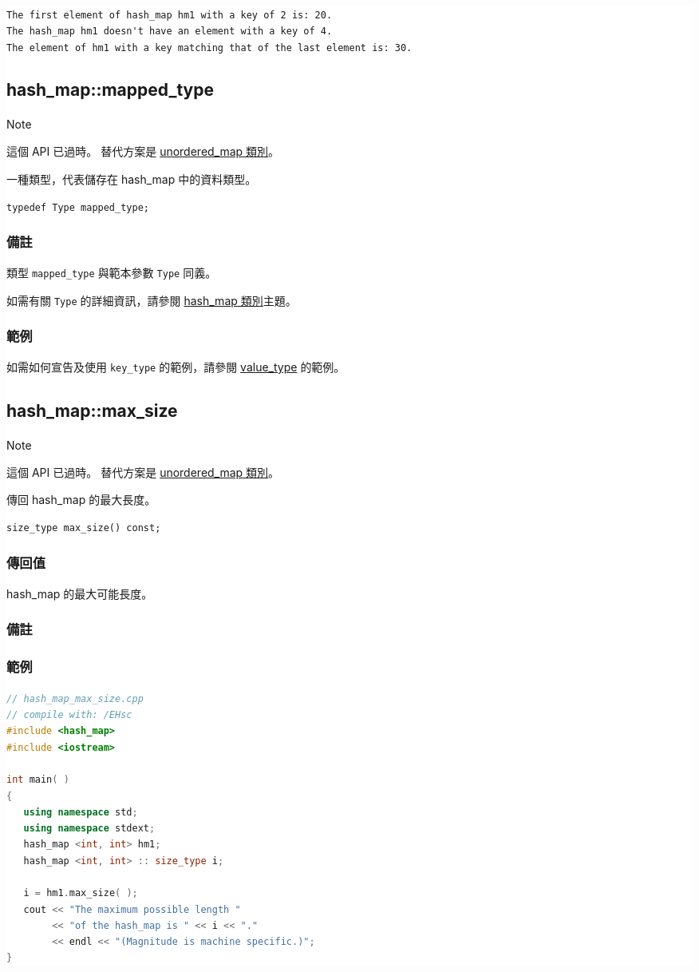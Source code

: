 ```Output  
The first element of hash_map hm1 with a key of 2 is: 20.  
The hash_map hm1 doesn't have an element with a key of 4.  
The element of hm1 with a key matching that of the last element is: 30.  
```  
  
##  <a name="mapped_type"></a>  hash_map::mapped_type  
  
> [!NOTE]
>  這個 API 已過時。 替代方案是 [unordered_map 類別](../standard-library/unordered-map-class.md)。  
  
 一種類型，代表儲存在 hash_map 中的資料類型。  
  
```  
typedef Type mapped_type;  
```  
  
### <a name="remarks"></a>備註  
 類型 `mapped_type` 與範本參數 `Type` 同義。  
  
 如需有關 `Type` 的詳細資訊，請參閱 [hash_map 類別](../standard-library/hash-map-class.md)主題。  
  
  
### <a name="example"></a>範例  
  如需如何宣告及使用 `key_type` 的範例，請參閱 [value_type](#value_type) 的範例。  
  
##  <a name="max_size"></a>  hash_map::max_size  
  
> [!NOTE]
>  這個 API 已過時。 替代方案是 [unordered_map 類別](../standard-library/unordered-map-class.md)。  
  
 傳回 hash_map 的最大長度。  
  
```  
size_type max_size() const;
```  
  
### <a name="return-value"></a>傳回值  
 hash_map 的最大可能長度。  
  
### <a name="remarks"></a>備註  
  
  
### <a name="example"></a>範例  
  
```cpp  
// hash_map_max_size.cpp  
// compile with: /EHsc  
#include <hash_map>  
#include <iostream>  
  
int main( )  
{  
   using namespace std;  
   using namespace stdext;  
   hash_map <int, int> hm1;  
   hash_map <int, int> :: size_type i;  
  
   i = hm1.max_size( );     
   cout << "The maximum possible length "  
        << "of the hash_map is " << i << "."  
        << endl << "(Magnitude is machine specific.)";  
}  
```  
  